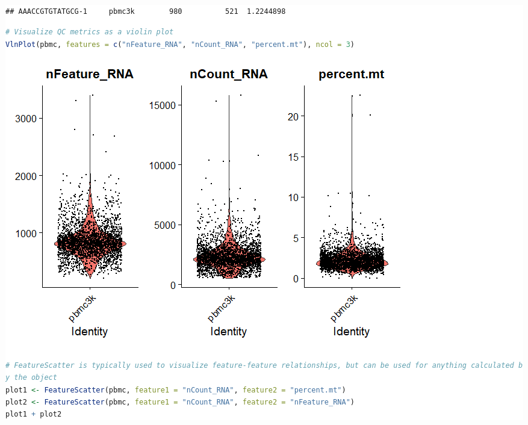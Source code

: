    ## AAACCGTGTATGCG-1     pbmc3k        980          521  1.2244898

``` r
# Visualize QC metrics as a violin plot
VlnPlot(pbmc, features = c("nFeature_RNA", "nCount_RNA", "percent.mt"), ncol = 3)
```

![](pbmc3k_files/figure-gfm/unnamed-chunk-3-1.png)

``` r
# FeatureScatter is typically used to visualize feature-feature relationships, but can be used for anything calculated by the object
plot1 <- FeatureScatter(pbmc, feature1 = "nCount_RNA", feature2 = "percent.mt")
plot2 <- FeatureScatter(pbmc, feature1 = "nCount_RNA", feature2 = "nFeature_RNA")
plot1 + plot2
```
